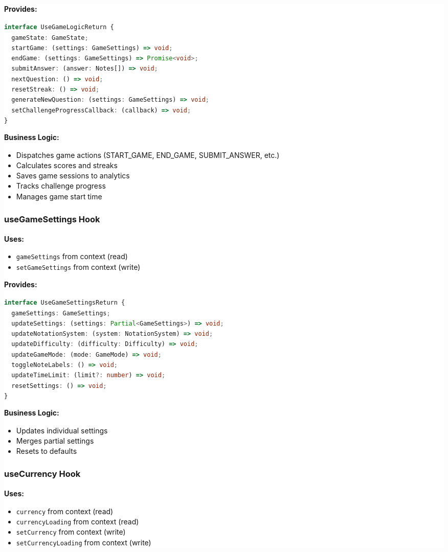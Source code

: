**Provides:**
```typescript
interface UseGameLogicReturn {
  gameState: GameState;
  startGame: (settings: GameSettings) => void;
  endGame: (settings: GameSettings) => Promise<void>;
  submitAnswer: (answer: Notes[]) => void;
  nextQuestion: () => void;
  resetStreak: () => void;
  generateNewQuestion: (settings: GameSettings) => void;
  setChallengeProgressCallback: (callback) => void;
}
```

**Business Logic:**
- Dispatches game actions (START_GAME, END_GAME, SUBMIT_ANSWER, etc.)
- Calculates scores and streaks
- Saves game sessions to analytics
- Tracks challenge progress
- Manages game start time

### useGameSettings Hook

**Uses:**
- `gameSettings` from context (read)
- `setGameSettings` from context (write)

**Provides:**
```typescript
interface UseGameSettingsReturn {
  gameSettings: GameSettings;
  updateSettings: (settings: Partial<GameSettings>) => void;
  updateNotationSystem: (system: NotationSystem) => void;
  updateDifficulty: (difficulty: Difficulty) => void;
  updateGameMode: (mode: GameMode) => void;
  toggleNoteLabels: () => void;
  updateTimeLimit: (limit?: number) => void;
  resetSettings: () => void;
}
```

**Business Logic:**
- Updates individual settings
- Merges partial settings
- Resets to defaults

### useCurrency Hook

**Uses:**
- `currency` from context (read)
- `currencyLoading` from context (read)
- `setCurrency` from context (write)
- `setCurrencyLoading` from context (write)
